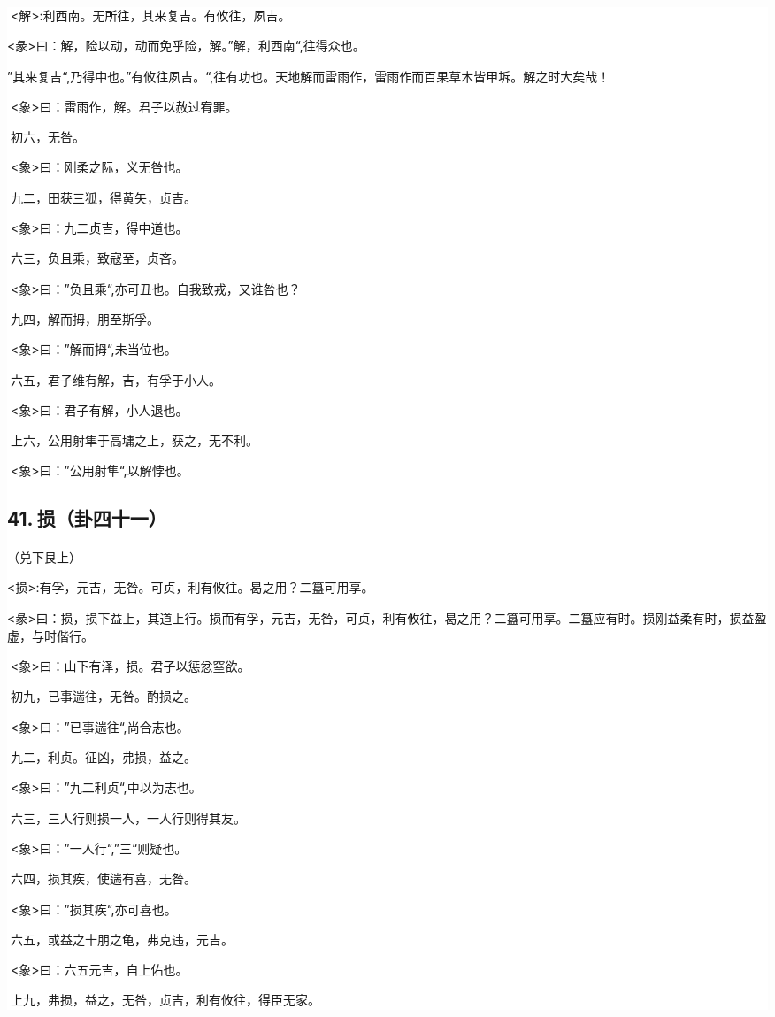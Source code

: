​    <解>:利西南。无所往，其来复吉。有攸往，夙吉。

​    <彖>曰：解，险以动，动而免乎险，解。”解，利西南“,往得众也。

​    ”其来复吉“,乃得中也。”有攸往夙吉。“,往有功也。天地解而雷雨作，雷雨作而百果草木皆甲坼。解之时大矣哉！

​    <象>曰：雷雨作，解。君子以赦过宥罪。

​    初六，无咎。

​    <象>曰：刚柔之际，义无咎也。

​    九二，田获三狐，得黄矢，贞吉。

​    <象>曰：九二贞吉，得中道也。

​    六三，负且乘，致寇至，贞吝。

​    <象>曰：”负且乘“,亦可丑也。自我致戎，又谁咎也？

​    九四，解而拇，朋至斯孚。

​    <象>曰：”解而拇“,未当位也。

​    六五，君子维有解，吉，有孚于小人。

​    <象>曰：君子有解，小人退也。

​    上六，公用射隼于高墉之上，获之，无不利。

​    <象>曰：”公用射隼“,以解悖也。  

## **41. 损（卦四十一）**  

（兑下艮上）

​    <损>:有孚，元吉，无咎。可贞，利有攸往。曷之用？二簋可用享。

​    <彖>曰：损，损下益上，其道上行。损而有孚，元吉，无咎，可贞，利有攸往，曷之用？二簋可用享。二簋应有时。损刚益柔有时，损益盈虚，与时偕行。

​    <象>曰：山下有泽，损。君子以惩忿窒欲。

​    初九，已事遄往，无咎。酌损之。

​    <象>曰：”已事遄往“,尚合志也。

​    九二，利贞。征凶，弗损，益之。

​    <象>曰：”九二利贞“,中以为志也。

​    六三，三人行则损一人，一人行则得其友。

​    <象>曰：”一人行“,”三“则疑也。

​    六四，损其疾，使遄有喜，无咎。

​    <象>曰：”损其疾“,亦可喜也。

​    六五，或益之十朋之龟，弗克违，元吉。

​    <象>曰：六五元吉，自上佑也。

​    上九，弗损，益之，无咎，贞吉，利有攸往，得臣无家。

